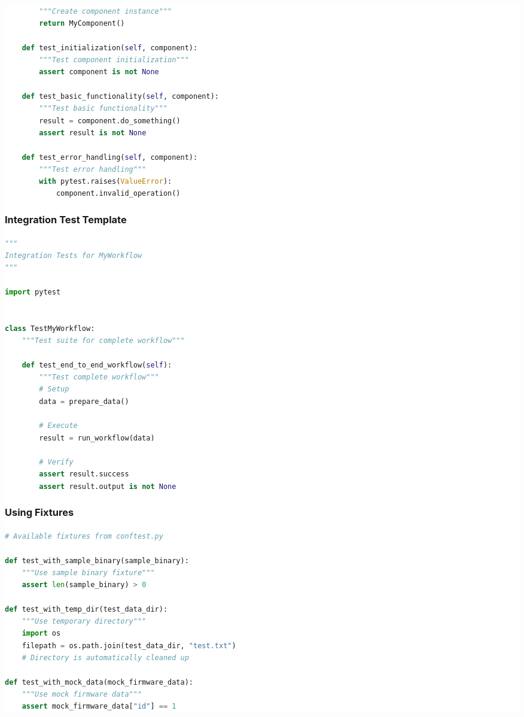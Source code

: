 ```python
        """Create component instance"""
        return MyComponent()

    def test_initialization(self, component):
        """Test component initialization"""
        assert component is not None

    def test_basic_functionality(self, component):
        """Test basic functionality"""
        result = component.do_something()
        assert result is not None

    def test_error_handling(self, component):
        """Test error handling"""
        with pytest.raises(ValueError):
            component.invalid_operation()
```

### Integration Test Template

```python
"""
Integration Tests for MyWorkflow
"""

import pytest


class TestMyWorkflow:
    """Test suite for complete workflow"""

    def test_end_to_end_workflow(self):
        """Test complete workflow"""
        # Setup
        data = prepare_data()

        # Execute
        result = run_workflow(data)

        # Verify
        assert result.success
        assert result.output is not None
```

### Using Fixtures

```python
# Available fixtures from conftest.py

def test_with_sample_binary(sample_binary):
    """Use sample binary fixture"""
    assert len(sample_binary) > 0

def test_with_temp_dir(test_data_dir):
    """Use temporary directory"""
    import os
    filepath = os.path.join(test_data_dir, "test.txt")
    # Directory is automatically cleaned up

def test_with_mock_data(mock_firmware_data):
    """Use mock firmware data"""
    assert mock_firmware_data["id"] == 1
```
